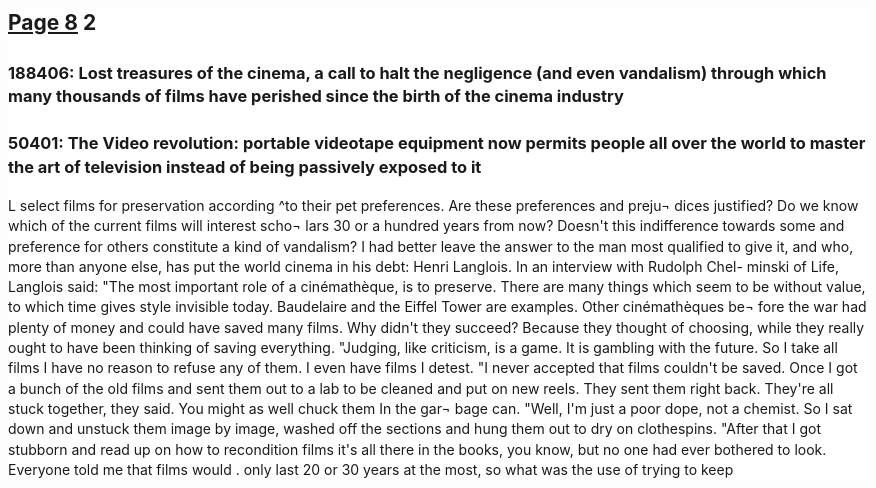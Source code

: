## [Page 8](https://demo.humlab.umu.se/courier/050399engo.pdf#page=8) 2
### 188406: Lost treasures of the cinema, a call to halt the negligence (and even vandalism) through which many thousands of films have perished since the birth of the cinema industry
### 50401: The Video revolution: portable videotape equipment now permits people all over the world to master the art of television instead of being passively exposed to it
L select films for preservation according
^to their pet preferences.
Are these preferences and preju¬
dices justified? Do we know which
of the current films will interest scho¬
lars 30 or a hundred years from now?
Doesn't this indifference towards some
and preference for others constitute
a kind of vandalism? I had better
leave the answer to the man most
qualified to give it, and who, more
than anyone else, has put the world
cinema in his debt: Henri Langlois.
In an interview with Rudolph Chel-
minski of Life, Langlois said: "The most
important role of a cinémathèque, is
to preserve. There are many things
which seem to be without value, to
which time gives style invisible today.
Baudelaire and the Eiffel Tower are
examples. Other cinémathèques be¬
fore the war had plenty of money and
could have saved many films. Why
didn't they succeed? Because they
thought of choosing, while they really
ought to have been thinking of saving
everything.
"Judging, like criticism, is a game.
It is gambling with the future. So I
take all films I have no reason to
refuse any of them. I even have films
I detest.
"I never accepted that films couldn't
be saved. Once I got a bunch of the
old films and sent them out to a lab
to be cleaned and put on new reels.
They sent them right back. They're
all stuck together, they said. You
might as well chuck them In the gar¬
bage can.
"Well, I'm just a poor dope, not a
chemist. So I sat down and unstuck
them image by image, washed off the
sections and hung them out to dry on
clothespins.
"After that I got stubborn and read
up on how to recondition films it's
all there in the books, you know, but
no one had ever bothered to look.
Everyone told me that films would
. only last 20 or 30 years at the most,
so what was the use of trying to keep